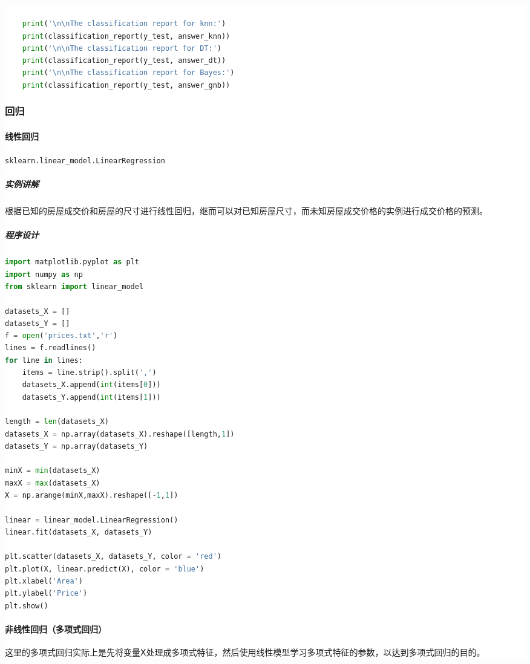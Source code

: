 ```python
     
    print('\n\nThe classification report for knn:')
    print(classification_report(y_test, answer_knn))
    print('\n\nThe classification report for DT:')
    print(classification_report(y_test, answer_dt))
    print('\n\nThe classification report for Bayes:')
    print(classification_report(y_test, answer_gnb))
```

### 回归
#### 线性回归
```python
sklearn.linear_model.LinearRegression
```
##### 实例讲解
根据已知的房屋成交价和房屋的尺寸进行线性回归，继而可以对已知房屋尺寸，而未知房屋成交价格的实例进行成交价格的预测。
##### 程序设计
```python
import matplotlib.pyplot as plt
import numpy as np
from sklearn import linear_model

datasets_X = []
datasets_Y = []
f = open('prices.txt','r')
lines = f.readlines()
for line in lines:
    items = line.strip().split(',')
    datasets_X.append(int(items[0]))
    datasets_Y.append(int(items[1]))
 
length = len(datasets_X)
datasets_X = np.array(datasets_X).reshape([length,1])
datasets_Y = np.array(datasets_Y)
 
minX = min(datasets_X)
maxX = max(datasets_X)
X = np.arange(minX,maxX).reshape([-1,1])
 
linear = linear_model.LinearRegression()
linear.fit(datasets_X, datasets_Y)

plt.scatter(datasets_X, datasets_Y, color = 'red')
plt.plot(X, linear.predict(X), color = 'blue')
plt.xlabel('Area')
plt.ylabel('Price')
plt.show()
```

#### 非线性回归（多项式回归）
这里的多项式回归实际上是先将变量X处理成多项式特征，然后使用线性模型学习多项式特征的参数，以达到多项式回归的目的。
